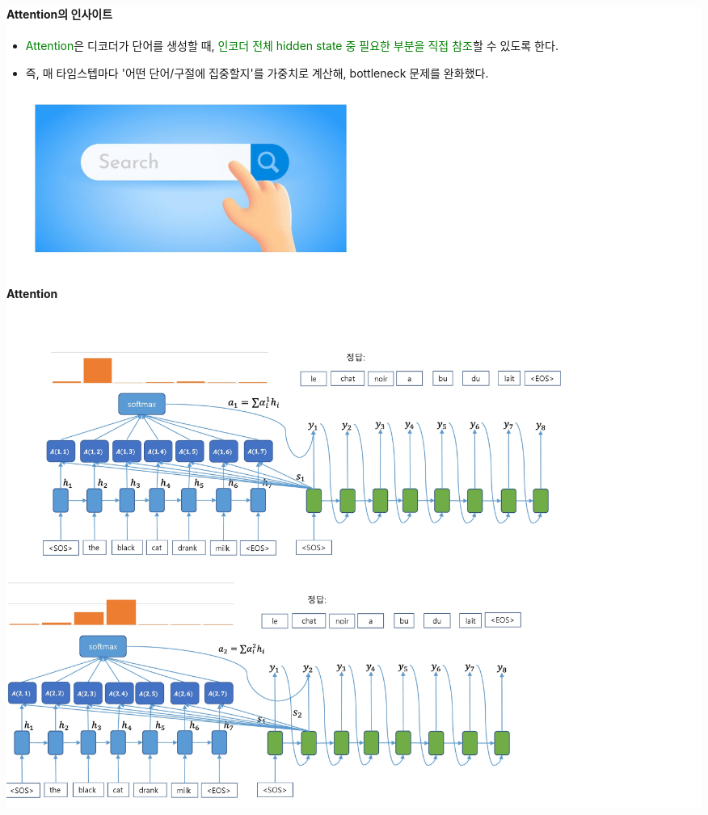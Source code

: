 #### Attention의 인사이트
- <span style='color:green'>Attention</span>은 디코더가 단어를 생성할 때, <span style='color:green'>인코더 전체 hidden state 중 필요한 부분을 직접 참조</span>할 수 있도록 한다.
- 즉, 매 타임스텝마다 '어떤 단어/구절에 집중할지'를 가중치로 계산해, bottleneck 문제를 완화했다.

  ![alt text](image-47.png)

#### Attention
  ![alt text](image-48.png)
  ![alt text](image-49.png)